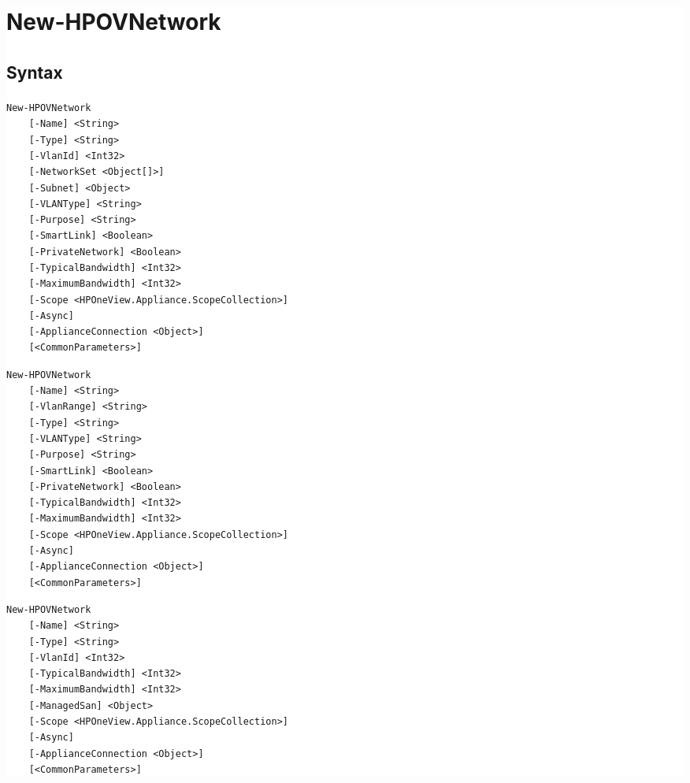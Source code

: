 ﻿---
description: Creates one or more new Ethernet or Fibre-Channel networks on the appliance.
---

# New-HPOVNetwork

## Syntax

```text
New-HPOVNetwork
    [-Name] <String>
    [-Type] <String>
    [-VlanId] <Int32>
    [-NetworkSet <Object[]>]
    [-Subnet] <Object>
    [-VLANType] <String>
    [-Purpose] <String>
    [-SmartLink] <Boolean>
    [-PrivateNetwork] <Boolean>
    [-TypicalBandwidth] <Int32>
    [-MaximumBandwidth] <Int32>
    [-Scope <HPOneView.Appliance.ScopeCollection>]
    [-Async]
    [-ApplianceConnection <Object>]
    [<CommonParameters>]
```

```text
New-HPOVNetwork
    [-Name] <String>
    [-VlanRange] <String>
    [-Type] <String>
    [-VLANType] <String>
    [-Purpose] <String>
    [-SmartLink] <Boolean>
    [-PrivateNetwork] <Boolean>
    [-TypicalBandwidth] <Int32>
    [-MaximumBandwidth] <Int32>
    [-Scope <HPOneView.Appliance.ScopeCollection>]
    [-Async]
    [-ApplianceConnection <Object>]
    [<CommonParameters>]
```

```text
New-HPOVNetwork
    [-Name] <String>
    [-Type] <String>
    [-VlanId] <Int32>
    [-TypicalBandwidth] <Int32>
    [-MaximumBandwidth] <Int32>
    [-ManagedSan] <Object>
    [-Scope <HPOneView.Appliance.ScopeCollection>]
    [-Async]
    [-ApplianceConnection <Object>]
    [<CommonParameters>]
```
